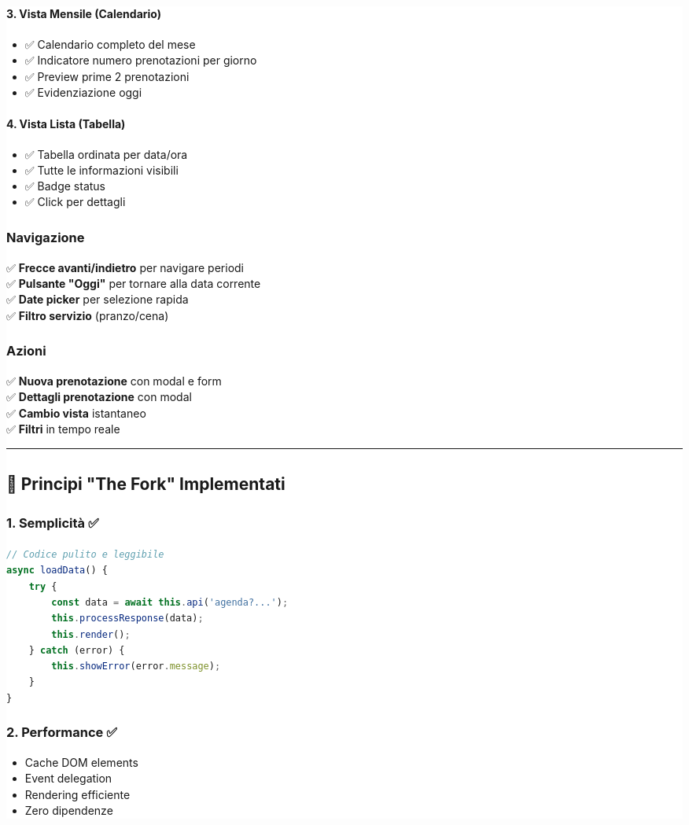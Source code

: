 #### 3. Vista Mensile (Calendario)
- ✅ Calendario completo del mese
- ✅ Indicatore numero prenotazioni per giorno
- ✅ Preview prime 2 prenotazioni
- ✅ Evidenziazione oggi

#### 4. Vista Lista (Tabella)
- ✅ Tabella ordinata per data/ora
- ✅ Tutte le informazioni visibili
- ✅ Badge status
- ✅ Click per dettagli

### Navigazione

✅ **Frecce avanti/indietro** per navigare periodi  
✅ **Pulsante "Oggi"** per tornare alla data corrente  
✅ **Date picker** per selezione rapida  
✅ **Filtro servizio** (pranzo/cena)

### Azioni

✅ **Nuova prenotazione** con modal e form  
✅ **Dettagli prenotazione** con modal  
✅ **Cambio vista** istantaneo  
✅ **Filtri** in tempo reale

---

## 🎨 Principi "The Fork" Implementati

### 1. Semplicità ✅

```javascript
// Codice pulito e leggibile
async loadData() {
    try {
        const data = await this.api('agenda?...');
        this.processResponse(data);
        this.render();
    } catch (error) {
        this.showError(error.message);
    }
}
```

### 2. Performance ✅

- Cache DOM elements
- Event delegation
- Rendering efficiente
- Zero dipendenze
